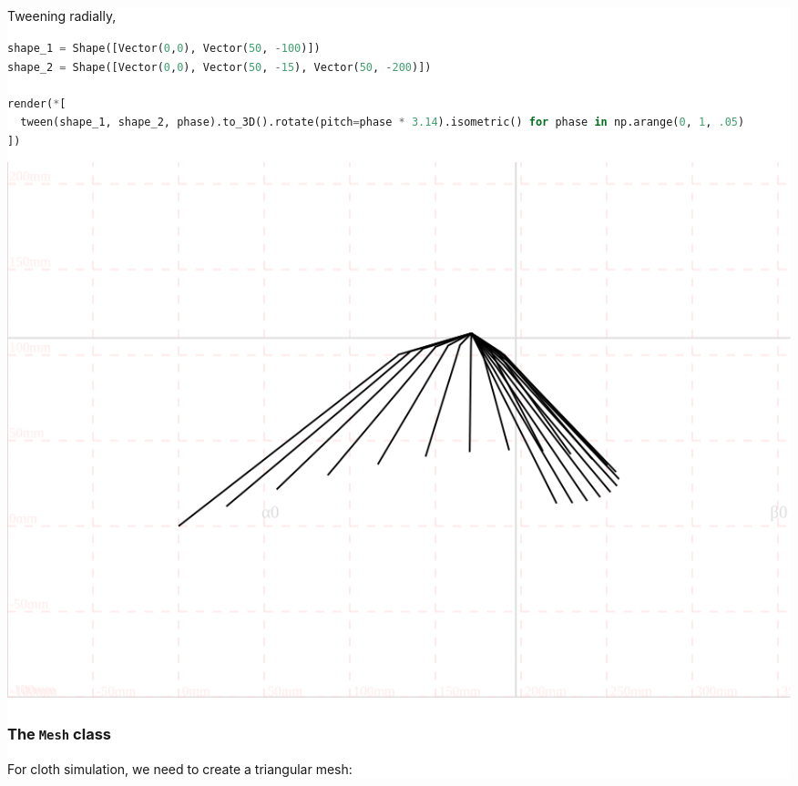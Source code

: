 


Tweening radially,


```python
shape_1 = Shape([Vector(0,0), Vector(50, -100)])
shape_2 = Shape([Vector(0,0), Vector(50, -15), Vector(50, -200)])

render(*[
  tween(shape_1, shape_2, phase).to_3D().rotate(pitch=phase * 3.14).isometric() for phase in np.arange(0, 1, .05)
])
```




    
![svg](readme_files/readme_68_0.svg)
    



### The `Mesh` class

For cloth simulation, we need to create a triangular mesh:
